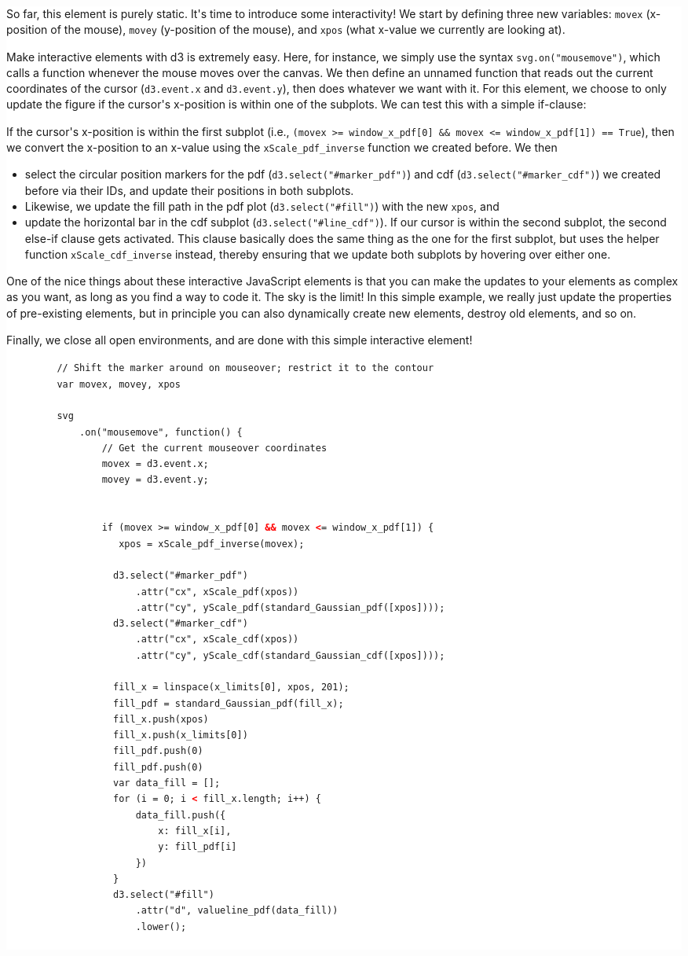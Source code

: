 So far, this element is purely static. It's time to introduce some interactivity! We start by defining three new variables: `movex` (x-position of the mouse), `movey` (y-position of the mouse), and `xpos` (what x-value we currently are looking at).

Make interactive elements with d3 is extremely easy. Here, for instance, we simply use the syntax `svg.on("mousemove")`, which calls a function whenever the mouse moves over the canvas. We then define an unnamed function that reads out the current coordinates of the cursor (`d3.event.x` and `d3.event.y`), then does whatever we want with it. For this element, we choose to only update the figure if the cursor's x-position is within one of the subplots. We can test this with a simple if-clause: 

If the cursor's x-position is within the first subplot (i.e., `(movex >= window_x_pdf[0] && movex <= window_x_pdf[1]) == True`), then we convert the x-position to an x-value using the `xScale_pdf_inverse` function we created before. We then 
- select the circular position markers for the pdf (`d3.select("#marker_pdf")`) and cdf (`d3.select("#marker_cdf")`) we created before via their IDs, and update their positions in both subplots. 
- Likewise, we update the fill path in the pdf plot (`d3.select("#fill")`) with the new `xpos`, and 
- update the horizontal bar in the cdf subplot (`d3.select("#line_cdf")`). 
If our cursor is within the second subplot, the second else-if clause gets activated. This clause basically does the same thing as the one for the first subplot, but uses the helper function `xScale_cdf_inverse` instead, thereby ensuring that we update both subplots by hovering over either one.

One of the nice things about these interactive JavaScript elements is that you can make the updates to your elements as complex as you want, as long as you find a way to code it. The sky is the limit! In this simple example, we really just update the properties of pre-existing elements, but in principle you can also dynamically create new elements, destroy old elements, and so on. 

Finally, we close all open environments, and are done with this simple interactive element!

```html
         // Shift the marker around on mouseover; restrict it to the contour
         var movex, movey, xpos
         
         svg
             .on("mousemove", function() {
                 // Get the current mouseover coordinates
                 movex = d3.event.x;
                 movey = d3.event.y;
         
                 
                 if (movex >= window_x_pdf[0] && movex <= window_x_pdf[1]) {
                 	xpos = xScale_pdf_inverse(movex);
                 
                   d3.select("#marker_pdf")
                       .attr("cx", xScale_pdf(xpos))
                       .attr("cy", yScale_pdf(standard_Gaussian_pdf([xpos])));
                   d3.select("#marker_cdf")
                       .attr("cx", xScale_cdf(xpos))
                       .attr("cy", yScale_cdf(standard_Gaussian_cdf([xpos])));
                       
                   fill_x = linspace(x_limits[0], xpos, 201);
                   fill_pdf = standard_Gaussian_pdf(fill_x);
                   fill_x.push(xpos)
                   fill_x.push(x_limits[0])
                   fill_pdf.push(0)
                   fill_pdf.push(0)
                   var data_fill = [];
                   for (i = 0; i < fill_x.length; i++) {
                       data_fill.push({
                           x: fill_x[i],
                           y: fill_pdf[i]
                       })
                   }
                   d3.select("#fill")
                       .attr("d", valueline_pdf(data_fill))
                       .lower();
                       
```